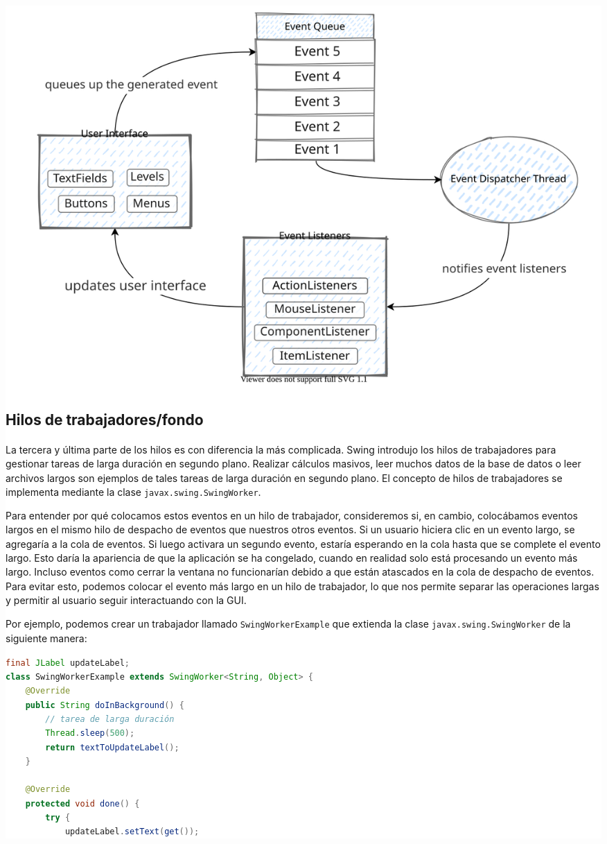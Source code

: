 ![Event Dispatch Threads](./img/threads.svg)

## Hilos de trabajadores/fondo

La tercera y última parte de los hilos es con diferencia la más complicada. Swing introdujo los hilos de trabajadores para gestionar tareas de larga duración en segundo plano. Realizar cálculos masivos, leer muchos datos de la base de datos o leer archivos largos son ejemplos de tales tareas de larga duración en segundo plano. El concepto de hilos de trabajadores se implementa mediante la clase `javax.swing.SwingWorker`.

Para entender por qué colocamos estos eventos en un hilo de trabajador, consideremos si, en cambio, colocábamos eventos largos en el mismo hilo de despacho de eventos que nuestros otros eventos. Si un usuario hiciera clic en un evento largo, se agregaría a la cola de eventos. Si luego activara un segundo evento, estaría esperando en la cola hasta que se complete el evento largo. Esto daría la apariencia de que la aplicación se ha congelado, cuando en realidad solo está procesando un evento más largo. Incluso eventos como cerrar la ventana no funcionarían debido a que están atascados en la cola de despacho de eventos. Para evitar esto, podemos colocar el evento más largo en un hilo de trabajador, lo que nos permite separar las operaciones largas y permitir al usuario seguir interactuando con la GUI.

Por ejemplo, podemos crear un trabajador llamado `SwingWorkerExample` que extienda la clase `javax.swing.SwingWorker` de la siguiente manera:

```java
final JLabel updateLabel;
class SwingWorkerExample extends SwingWorker<String, Object> {
    @Override
    public String doInBackground() {
        // tarea de larga duración
        Thread.sleep(500);
        return textToUpdateLabel();
    }

    @Override
    protected void done() {
        try {
            updateLabel.setText(get());
```
